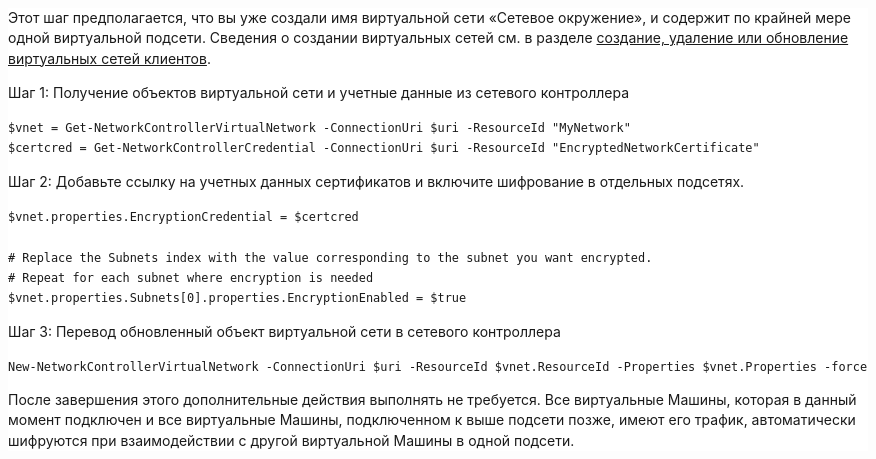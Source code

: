 Этот шаг предполагается, что вы уже создали имя виртуальной сети «Сетевое окружение», и содержит по крайней мере одной виртуальной подсети.  Сведения о создании виртуальных сетей см. в разделе [создание, удаление или обновление виртуальных сетей клиентов](../Manage/Create,-Delete,-or-Update-Tenant-Virtual-Networks.md).

Шаг 1: Получение объектов виртуальной сети и учетные данные из сетевого контроллера

    $vnet = Get-NetworkControllerVirtualNetwork -ConnectionUri $uri -ResourceId "MyNetwork"
    $certcred = Get-NetworkControllerCredential -ConnectionUri $uri -ResourceId "EncryptedNetworkCertificate"

Шаг 2: Добавьте ссылку на учетных данных сертификатов и включите шифрование в отдельных подсетях.

    $vnet.properties.EncryptionCredential = $certcred

    # Replace the Subnets index with the value corresponding to the subnet you want encrypted.  
    # Repeat for each subnet where encryption is needed
    $vnet.properties.Subnets[0].properties.EncryptionEnabled = $true

Шаг 3: Перевод обновленный объект виртуальной сети в сетевого контроллера

    New-NetworkControllerVirtualNetwork -ConnectionUri $uri -ResourceId $vnet.ResourceId -Properties $vnet.Properties -force

После завершения этого дополнительные действия выполнять не требуется.  Все виртуальные Машины, которая в данный момент подключен и все виртуальные Машины, подключенном к выше подсети позже, имеют его трафик, автоматически шифруются при взаимодействии с другой виртуальной Машины в одной подсети.


